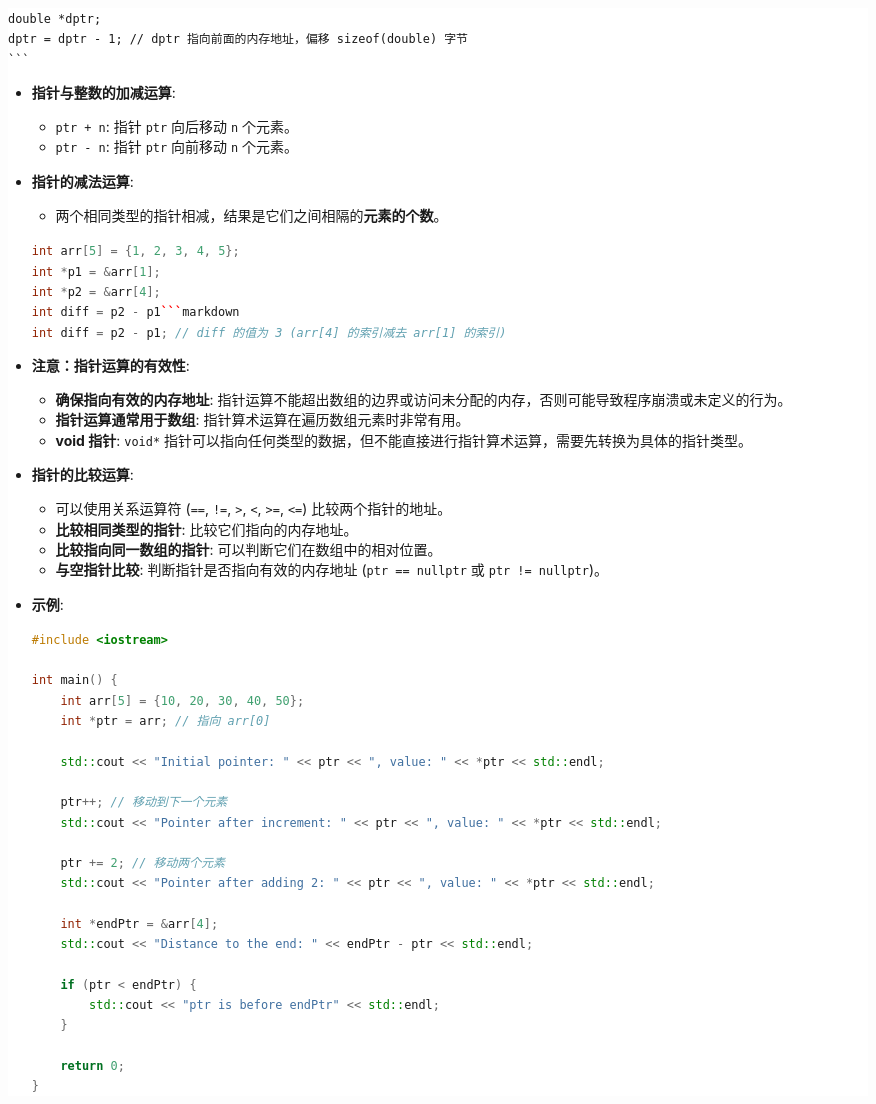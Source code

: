     double *dptr;
    dptr = dptr - 1; // dptr 指向前面的内存地址，偏移 sizeof(double) 字节
    ```
* **指针与整数的加减运算**:
    * `ptr + n`: 指针 `ptr` 向后移动 `n` 个元素。
    * `ptr - n`: 指针 `ptr` 向前移动 `n` 个元素。

* **指针的减法运算**:
    * 两个相同类型的指针相减，结果是它们之间相隔的**元素的个数**。
    ```cpp
    int arr[5] = {1, 2, 3, 4, 5};
    int *p1 = &arr[1];
    int *p2 = &arr[4];
    int diff = p2 - p1```markdown
    int diff = p2 - p1; // diff 的值为 3 (arr[4] 的索引减去 arr[1] 的索引)
    ```

* **注意：指针运算的有效性**:
    * **确保指向有效的内存地址**: 指针运算不能超出数组的边界或访问未分配的内存，否则可能导致程序崩溃或未定义的行为。
    * **指针运算通常用于数组**: 指针算术运算在遍历数组元素时非常有用。
    * **void 指针**: `void*` 指针可以指向任何类型的数据，但不能直接进行指针算术运算，需要先转换为具体的指针类型。

* **指针的比较运算**:
    * 可以使用关系运算符 (`==`, `!=`, `>`, `<`, `>=`, `<=`) 比较两个指针的地址。
    * **比较相同类型的指针**: 比较它们指向的内存地址。
    * **比较指向同一数组的指针**: 可以判断它们在数组中的相对位置。
    * **与空指针比较**: 判断指针是否指向有效的内存地址 (`ptr == nullptr` 或 `ptr != nullptr`)。

* **示例**:

    ```cpp
    #include <iostream>
    
    int main() {
        int arr[5] = {10, 20, 30, 40, 50};
        int *ptr = arr; // 指向 arr[0]
    
        std::cout << "Initial pointer: " << ptr << ", value: " << *ptr << std::endl;
    
        ptr++; // 移动到下一个元素
        std::cout << "Pointer after increment: " << ptr << ", value: " << *ptr << std::endl;
    
        ptr += 2; // 移动两个元素
        std::cout << "Pointer after adding 2: " << ptr << ", value: " << *ptr << std::endl;
    
        int *endPtr = &arr[4];
        std::cout << "Distance to the end: " << endPtr - ptr << std::endl;
    
        if (ptr < endPtr) {
            std::cout << "ptr is before endPtr" << std::endl;
        }
    
        return 0;
    }
    ```


